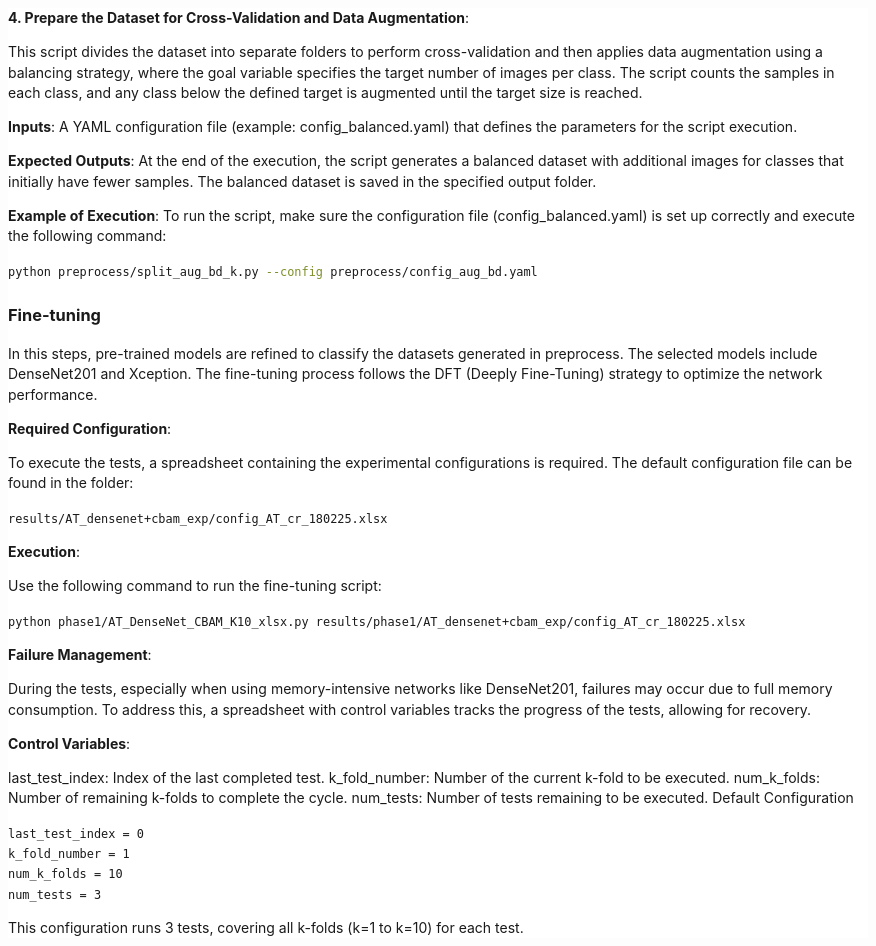 **4. Prepare the Dataset for Cross-Validation and Data Augmentation**:

This script divides the dataset into separate folders to perform cross-validation and then applies data augmentation using a balancing strategy, where the goal variable specifies the target number of images per class. The script counts the samples in each class, and any class below the defined target is augmented until the target size is reached.

**Inputs**:
A YAML configuration file (example: config_balanced.yaml) that defines the parameters for the script execution.

**Expected Outputs**:
At the end of the execution, the script generates a balanced dataset with additional images for classes that initially have fewer samples. The balanced dataset is saved in the specified output folder.

**Example of Execution**:
To run the script, make sure the configuration file (config_balanced.yaml) is set up correctly and execute the following command:

```bash
python preprocess/split_aug_bd_k.py --config preprocess/config_aug_bd.yaml
```

### Fine-tuning
In this steps, pre-trained models are refined to classify the datasets generated in preprocess. The selected models include DenseNet201 and Xception. The fine-tuning process follows the DFT (Deeply Fine-Tuning) strategy to optimize the network performance.

**Required Configuration**:

To execute the tests, a spreadsheet containing the experimental configurations is required. The default configuration file can be found in the folder:

```bash
results/AT_densenet+cbam_exp/config_AT_cr_180225.xlsx
```
**Execution**:

Use the following command to run the fine-tuning script:
```bash
python phase1/AT_DenseNet_CBAM_K10_xlsx.py results/phase1/AT_densenet+cbam_exp/config_AT_cr_180225.xlsx
```
**Failure Management**:

During the tests, especially when using memory-intensive networks like DenseNet201, failures may occur due to full memory consumption. To address this, a spreadsheet with control variables tracks the progress of the tests, allowing for recovery.

**Control Variables**:

last_test_index: Index of the last completed test.
k_fold_number: Number of the current k-fold to be executed.
num_k_folds: Number of remaining k-folds to complete the cycle.
num_tests: Number of tests remaining to be executed.
Default Configuration
```bash
last_test_index = 0
k_fold_number = 1
num_k_folds = 10
num_tests = 3
```
This configuration runs 3 tests, covering all k-folds (k=1 to k=10) for each test.
